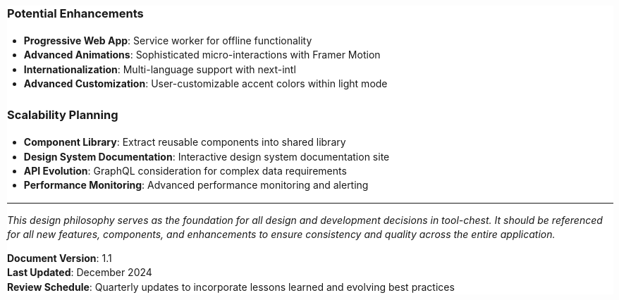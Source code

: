 ### Potential Enhancements

- **Progressive Web App**: Service worker for offline functionality
- **Advanced Animations**: Sophisticated micro-interactions with Framer Motion
- **Internationalization**: Multi-language support with next-intl
- **Advanced Customization**: User-customizable accent colors within light mode

### Scalability Planning

- **Component Library**: Extract reusable components into shared library
- **Design System Documentation**: Interactive design system documentation site
- **API Evolution**: GraphQL consideration for complex data requirements
- **Performance Monitoring**: Advanced performance monitoring and alerting

---

_This design philosophy serves as the foundation for all design and development decisions in tool-chest. It should be referenced for all new features, components, and enhancements to ensure consistency and quality across the entire application._

**Document Version**: 1.1  
**Last Updated**: December 2024  
**Review Schedule**: Quarterly updates to incorporate lessons learned and evolving best practices
